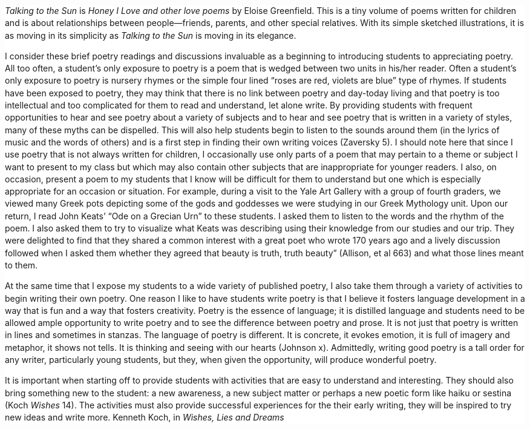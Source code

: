   <i>
   Talking to the Sun
  </i>
  is
  <i>
   Honey I Love and other love poems
  </i>
  by Eloise Greenfield. This is a tiny volume of poems written for children and is about relationships between people—friends, parents, and other special relatives. With its simple sketched illustrations, it is as moving in its simplicity as
  <i>
   Talking to the Sun
  </i>
  is moving in its elegance.
 </p>
 <p>
  I consider these brief poetry readings and discussions invaluable as a beginning to introducing students to appreciating poetry. All too often, a student’s only exposure to poetry is a poem that is wedged between two units in his/her reader. Often a student’s only exposure to poetry is nursery rhymes or the simple four lined “roses are red, violets are blue” type of rhymes. If students have been exposed to poetry, they may think that there is no link between poetry and day-today living and that poetry is too intellectual and too complicated for them to read and understand, let alone write. By providing students with frequent opportunities to hear and see poetry about a variety of subjects and to hear and see poetry that is written in a variety of styles, many of these myths can be dispelled. This will also help students begin to listen to the sounds around them (in the lyrics of music and the words of others) and is a first step in finding their own writing voices (Zaversky 5). I should note here that since I use poetry that is not always written for children, I occasionally use only parts of a poem that may pertain to a theme or subject I want to present to my class but which may also contain other subjects that are inappropriate for younger readers. I also, on occasion, present a poem to my students that I know will be difficult for them to understand but one which is especially appropriate for an occasion or situation. For example, during a visit to the Yale Art Gallery with a group of fourth graders, we viewed many Greek pots depicting some of the gods and goddesses we were studying in our Greek Mythology unit. Upon our return, I read John Keats’ “Ode on a Grecian Urn” to these students. I asked them to listen to the words and the rhythm of the poem. I also asked them to try to visualize what Keats was describing using their knowledge from our studies and our trip. They were delighted to find that they shared a common interest with a great poet who wrote 170 years ago and a lively discussion followed when I asked them whether they agreed that beauty is truth, truth beauty” (Allison, et al 663) and what those lines meant to them.
 </p>
 <p>
  At the same time that I expose my students to a wide variety of published poetry, I also take them through a variety of activities to begin writing their own poetry. One reason I like to have students write poetry is that I believe it fosters language development in a way that is fun and a way that fosters creativity. Poetry is the essence of language; it is distilled language and students need to be allowed ample opportunity to write poetry and to see the difference between poetry and prose. It is not just that poetry is written in lines and sometimes in stanzas. The language of poetry is different. It is concrete, it evokes emotion, it is full of imagery and metaphor, it shows not tells. It is thinking and seeing with our hearts (Johnson x). Admittedly, writing good poetry is a tall order for any writer, particularly young students, but they, when given the opportunity, will produce wonderful poetry.
 </p>
 <p>
  It is important when starting off to provide students with activities that are easy to understand and interesting. They should also bring something new to the student: a new awareness, a new subject matter or perhaps a new poetic form like haiku or sestina (Koch
  <i>
   Wishes
  </i>
  14). The activities must also provide successful experiences for the their early writing, they will be inspired to try new ideas and write more. Kenneth Koch, in
  <i>
   Wishes, Lies and Dreams
  </i>